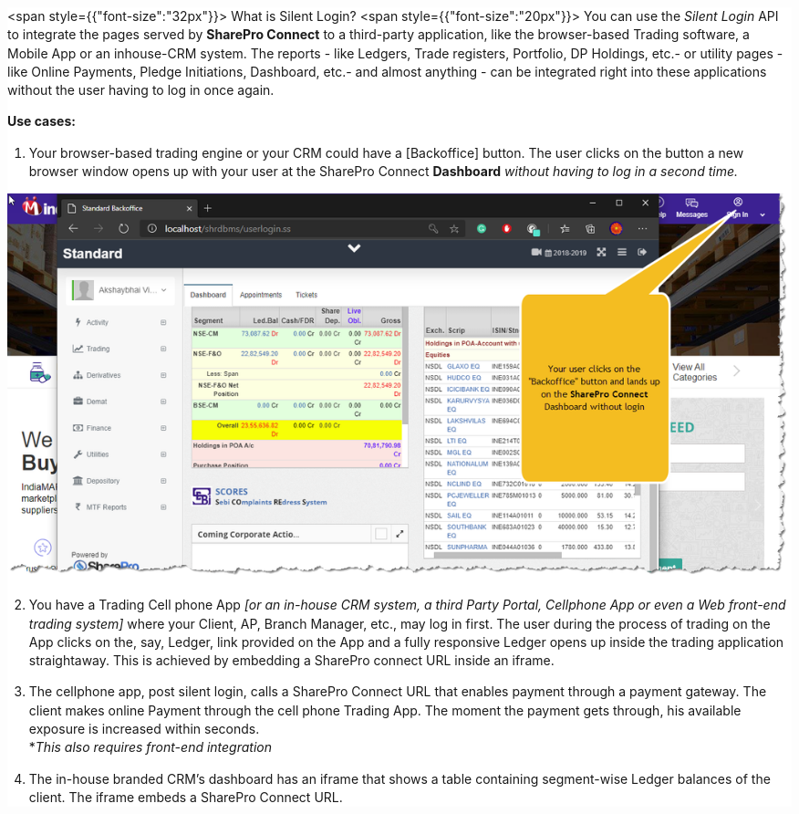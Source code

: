 


<span style={{"font-size":"32px"}}>
What is Silent Login?
</span>
<span style={{"font-size":"20px"}}>
You can use the *Silent Login* API to integrate the pages served by **SharePro Connect** to a third-party application, like the browser-based Trading software, a Mobile App or an inhouse-CRM system. The reports -  like Ledgers, Trade registers, Portfolio, DP Holdings, etc.- or utility pages - like Online Payments, Pledge Initiations, Dashboard,  etc.- and almost anything - can be integrated right into these applications without the user having to log in once again.

**Use cases:**
  1. Your browser-based trading engine or your CRM could have a [Backoffice] button. The user clicks on the button a new browser window opens up with your user at the SharePro Connect **Dashboard** *without having to log in a second time.*

![alt text](<pasted image 0.png>)

2. You have a Trading Cell phone App *[or an in-house CRM system, a third Party Portal, Cellphone App  or even a Web front-end trading system]* where your Client, AP, Branch Manager, etc., may log in first. The user during the process of trading on the App clicks on the, say, Ledger, link provided on the App and a fully responsive Ledger opens up inside the trading application straightaway. This is achieved by embedding a SharePro connect URL inside an iframe.

3. The cellphone app, post silent login, calls a SharePro Connect URL that enables payment through a payment gateway. The client makes online Payment through the cell phone Trading App. The moment the payment gets through, his available exposure is increased within seconds.<br/>**This also requires front-end integration*

4. The in-house branded CRM’s dashboard has an iframe that shows a table containing segment-wise Ledger balances of the client. The iframe embeds a SharePro Connect URL.
